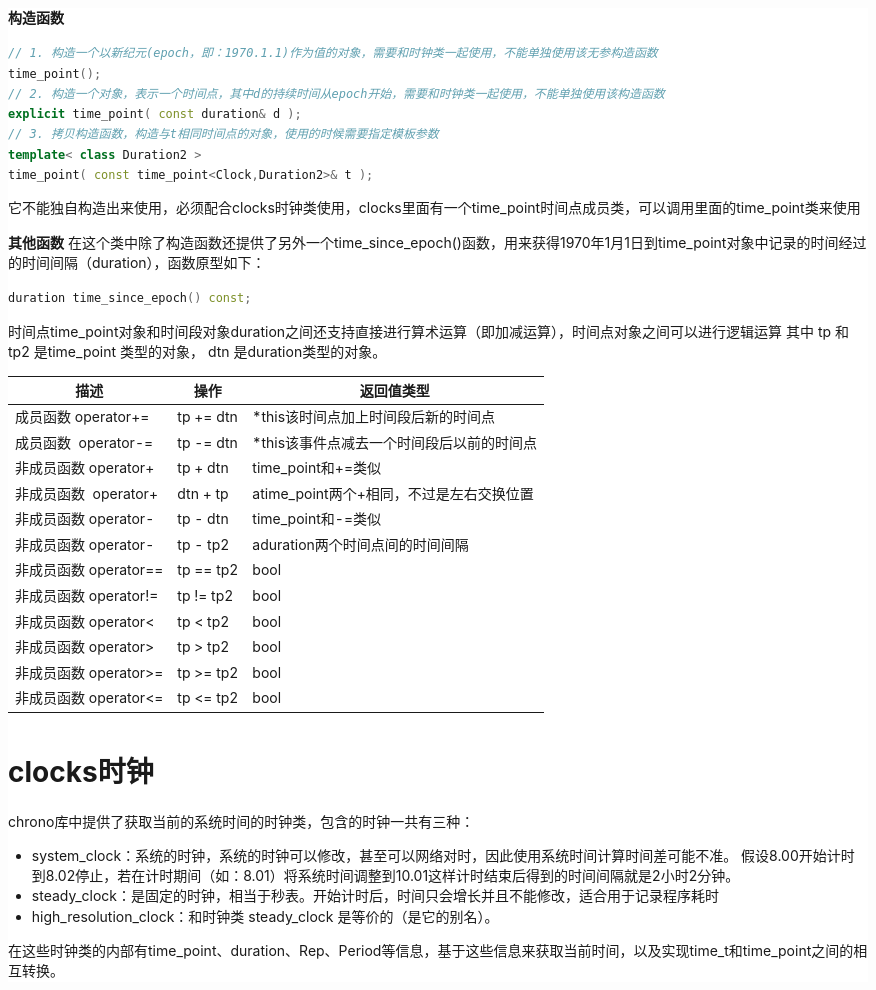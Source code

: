 **构造函数**
```cpp
// 1. 构造一个以新纪元(epoch，即：1970.1.1)作为值的对象，需要和时钟类一起使用，不能单独使用该无参构造函数
time_point();
// 2. 构造一个对象，表示一个时间点，其中d的持续时间从epoch开始，需要和时钟类一起使用，不能单独使用该构造函数
explicit time_point( const duration& d );
// 3. 拷贝构造函数，构造与t相同时间点的对象，使用的时候需要指定模板参数
template< class Duration2 >
time_point( const time_point<Clock,Duration2>& t );
```
它不能独自构造出来使用，必须配合clocks时钟类使用，clocks里面有一个time_point时间点成员类，可以调用里面的time_point类来使用

**其他函数**
在这个类中除了构造函数还提供了另外一个time_since_epoch()函数，用来获得1970年1月1日到time_point对象中记录的时间经过的时间间隔（duration），函数原型如下：
```cpp
duration time_since_epoch() const;
```
时间点time_point对象和时间段对象duration之间还支持直接进行算术运算（即加减运算），时间点对象之间可以进行逻辑运算
其中 tp 和 tp2 是time_point 类型的对象， dtn 是duration类型的对象。

| 描述               | 操作        | 返回值类型                      |
| ---------------- | --------- | -------------------------- |
| 成员函数 operator+=  | tp += dtn | \*this该时间点加上时间段后新的时间点      |
| 成员函数  operator-= | tp -= dtn | \*this该事件点减去一个时间段后以前的时间点   |
| 非成员函数 operator+  | tp + dtn  | time_point和+=类似            |
| 非成员函数  operator+ | dtn + tp  | atime_point两个+相同，不过是左右交换位置 |
| 非成员函数 operator-  | tp - dtn  | time_point和-=类似            |
| 非成员函数 operator-  | tp - tp2  | aduration两个时间点间的时间间隔       |
| 非成员函数 operator== | tp == tp2 | bool                       |
| 非成员函数 operator!= | tp != tp2 | bool                       |
| 非成员函数 operator<  | tp < tp2  | bool                       |
| 非成员函数 operator>  | tp > tp2  | bool                       |
| 非成员函数 operator>= | tp >= tp2 | bool                       |
| 非成员函数 operator<= | tp <= tp2 | bool                       |

# clocks时钟
chrono库中提供了获取当前的系统时间的时钟类，包含的时钟一共有三种：

- system_clock：系统的时钟，系统的时钟可以修改，甚至可以网络对时，因此使用系统时间计算时间差可能不准。
	假设8.00开始计时到8.02停止，若在计时期间（如：8.01）将系统时间调整到10.01这样计时结束后得到的时间间隔就是2小时2分钟。
- steady_clock：是固定的时钟，相当于秒表。开始计时后，时间只会增长并且不能修改，适合用于记录程序耗时
- high_resolution_clock：和时钟类 steady_clock 是等价的（是它的别名）。

在这些时钟类的内部有time_point、duration、Rep、Period等信息，基于这些信息来获取当前时间，以及实现time_t和time_point之间的相互转换。

